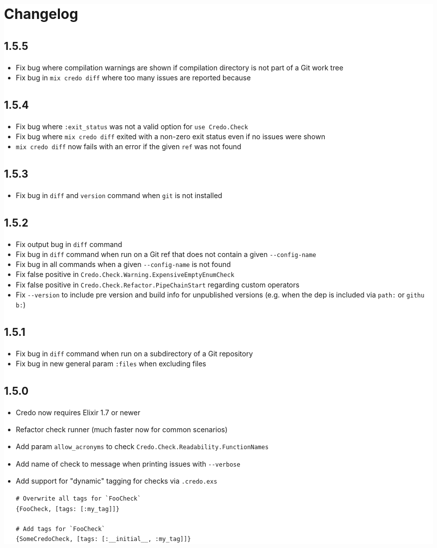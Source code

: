 # Changelog

## 1.5.5

- Fix bug where compilation warnings are shown if compilation directory is not part of a Git work tree
- Fix bug in `mix credo diff` where too many issues are reported because

## 1.5.4

- Fix bug where `:exit_status` was not a valid option for `use Credo.Check`
- Fix bug where `mix credo diff` exited with a non-zero exit status even if no issues were shown
- `mix credo diff` now fails with an error if the given `ref` was not found

## 1.5.3

- Fix bug in `diff` and `version` command when `git` is not installed

## 1.5.2

- Fix output bug in `diff` command
- Fix bug in `diff` command when run on a Git ref that does not contain a given `--config-name`
- Fix bug in all commands when a given `--config-name` is not found
- Fix false positive in `Credo.Check.Warning.ExpensiveEmptyEnumCheck`
- Fix false positive in `Credo.Check.Refactor.PipeChainStart` regarding custom operators
- Fix `--version` to include pre version and build info for unpublished versions (e.g. when the dep is included via `path:` or `github:`)

## 1.5.1

- Fix bug in `diff` command when run on a subdirectory of a Git repository
- Fix bug in new general param `:files` when excluding files

## 1.5.0

- Credo now requires Elixir 1.7 or newer
- Refactor check runner (much faster now for common scenarios)
- Add param `allow_acronyms` to check `Credo.Check.Readability.FunctionNames`
- Add name of check to message when printing issues with `--verbose`
- Add support for "dynamic" tagging for checks via `.credo.exs`

      # Overwrite all tags for `FooCheck`
      {FooCheck, [tags: [:my_tag]]}

      # Add tags for `FooCheck`
      {SomeCredoCheck, [tags: [:__initial__, :my_tag]]}
